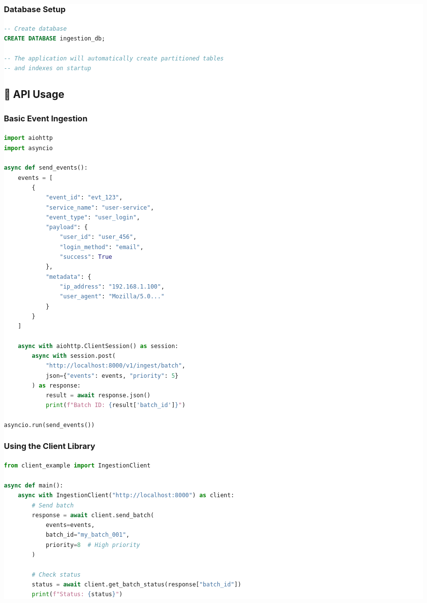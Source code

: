 ### Database Setup
```sql
-- Create database
CREATE DATABASE ingestion_db;

-- The application will automatically create partitioned tables
-- and indexes on startup
```

## 🔧 API Usage

### Basic Event Ingestion

```python
import aiohttp
import asyncio

async def send_events():
    events = [
        {
            "event_id": "evt_123",
            "service_name": "user-service",
            "event_type": "user_login",
            "payload": {
                "user_id": "user_456",
                "login_method": "email",
                "success": True
            },
            "metadata": {
                "ip_address": "192.168.1.100",
                "user_agent": "Mozilla/5.0..."
            }
        }
    ]
    
    async with aiohttp.ClientSession() as session:
        async with session.post(
            "http://localhost:8000/v1/ingest/batch",
            json={"events": events, "priority": 5}
        ) as response:
            result = await response.json()
            print(f"Batch ID: {result['batch_id']}")

asyncio.run(send_events())
```

### Using the Client Library

```python
from client_example import IngestionClient

async def main():
    async with IngestionClient("http://localhost:8000") as client:
        # Send batch
        response = await client.send_batch(
            events=events,
            batch_id="my_batch_001",
            priority=8  # High priority
        )
        
        # Check status
        status = await client.get_batch_status(response["batch_id"])
        print(f"Status: {status}")

```